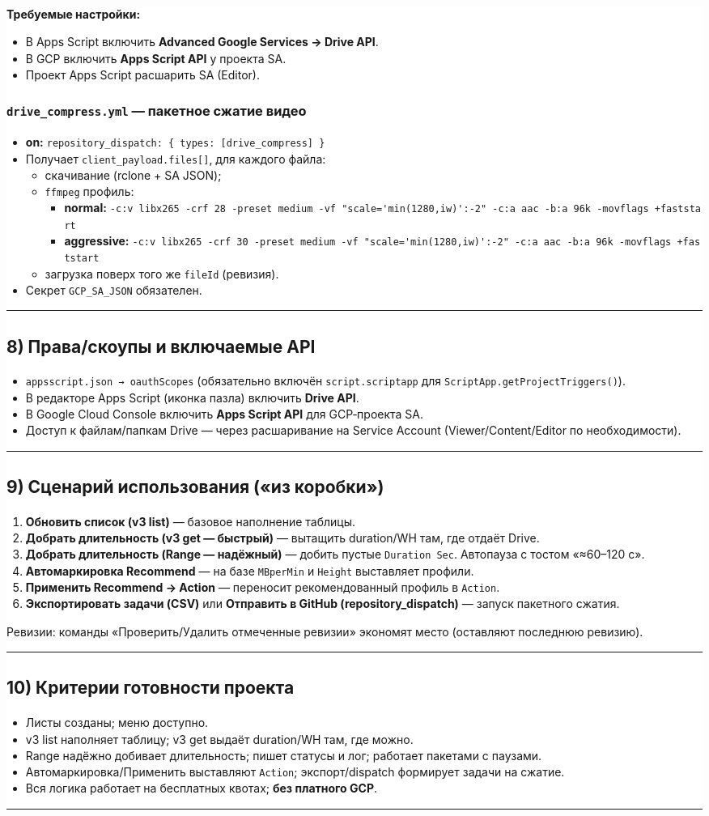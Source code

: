**Требуемые настройки:**
- В Apps Script включить **Advanced Google Services → Drive API**.
- В GCP включить **Apps Script API** у проекта SA.
- Проект Apps Script расшарить SA (Editor).

### `drive_compress.yml` — пакетное сжатие видео
- **on:** `repository_dispatch: { types: [drive_compress] }`
- Получает `client_payload.files[]`, для каждого файла:
  - скачивание (rclone + SA JSON);
  - `ffmpeg` профиль:
    - **normal:** `-c:v libx265 -crf 28 -preset medium -vf "scale='min(1280,iw)':-2" -c:a aac -b:a 96k -movflags +faststart`
    - **aggressive:** `-c:v libx265 -crf 30 -preset medium -vf "scale='min(1280,iw)':-2" -c:a aac -b:a 96k -movflags +faststart`
  - загрузка поверх того же `fileId` (ревизия).  
- Секрет `GCP_SA_JSON` обязателен.

---

## 8) Права/скоупы и включаемые API

- `appsscript.json → oauthScopes` (обязательно включён `script.scriptapp` для `ScriptApp.getProjectTriggers()`).
- В редакторе Apps Script (иконка пазла) включить **Drive API**.
- В Google Cloud Console включить **Apps Script API** для GCP‑проекта SA.
- Доступ к файлам/папкам Drive — через расшаривание на Service Account (Viewer/Content/Editor по необходимости).

---

## 9) Сценарий использования («из коробки»)

1. **Обновить список (v3 list)** — базовое наполнение таблицы.
2. **Добрать длительность (v3 get — быстрый)** — вытащить duration/WH там, где отдаёт Drive.
3. **Добрать длительность (Range — надёжный)** — добить пустые `Duration Sec`. Автопауза с тостом «≈60–120 с».
4. **Автомаркировка Recommend** — на базе `MBperMin` и `Height` выставляет профили.
5. **Применить Recommend → Action** — переносит рекомендованный профиль в `Action`.
6. **Экспортировать задачи (CSV)** или **Отправить в GitHub (repository_dispatch)** — запуск пакетного сжатия.

Ревизии: команды «Проверить/Удалить отмеченные ревизии» экономят место (оставляют последнюю ревизию).

---

## 10) Критерии готовности проекта

- Листы созданы; меню доступно.
- v3 list наполняет таблицу; v3 get выдаёт duration/WH там, где можно.
- Range надёжно добивает длительность; пишет статусы и лог; работает пакетами с паузами.
- Автомаркировка/Применить выставляют `Action`; экспорт/dispatch формирует задачи на сжатие.
- Вся логика работает на бесплатных квотах; **без платного GCP**.

---
